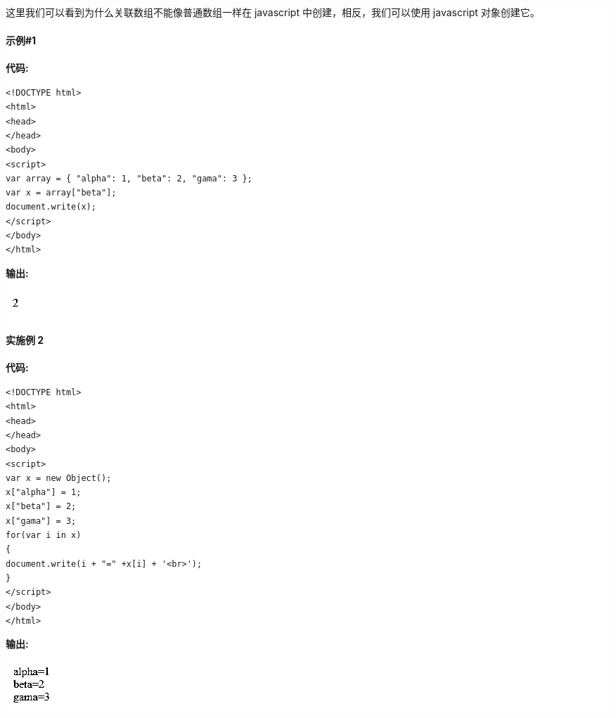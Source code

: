 这里我们可以看到为什么关联数组不能像普通数组一样在 javascript 中创建，相反，我们可以使用 javascript 对象创建它。

#### 示例#1

**代码:**

```
<!DOCTYPE html>
<html>
<head>
</head>
<body>
<script>
var array = { "alpha": 1, "beta": 2, "gama": 3 };
var x = array["beta"];
document.write(x);
</script>
</body>
</html>
```

**输出:**

![associative array in javascript 1](img/70c0ad290baec6eea7592e654170a3ed.png)



#### 实施例 2

**代码:**

```
<!DOCTYPE html>
<html>
<head>
</head>
<body>
<script>
var x = new Object();
x["alpha"] = 1;
x["beta"] = 2;
x["gama"] = 3;
for(var i in x)
{
document.write(i + "=" +x[i] + '<br>');
}
</script>
</body>
</html>
```

**输出:**

![associative array in javascript 2](img/6fd824995facace4beb1f1a5db3af31e.png)
